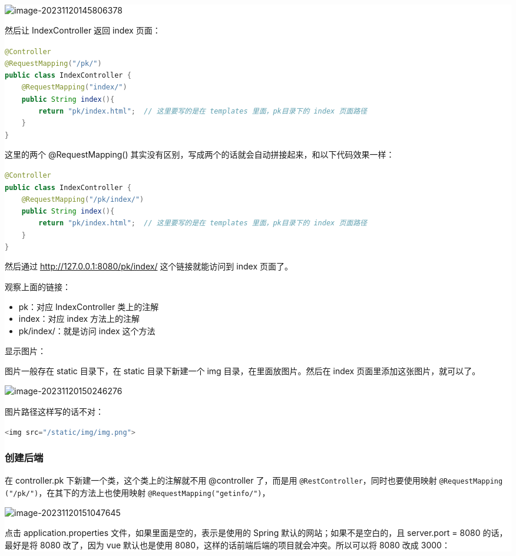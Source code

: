 ![image-20231120145806378](https://gitee.com/LowProfile666/image-bed/raw/master/img/202311201458421.png)

然后让 IndexController 返回 index 页面：

```java
@Controller
@RequestMapping("/pk/")
public class IndexController {
    @RequestMapping("index/")
    public String index(){
        return "pk/index.html";  // 这里要写的是在 templates 里面，pk目录下的 index 页面路径
    }
}
```

这里的两个 @RequestMapping() 其实没有区别，写成两个的话就会自动拼接起来，和以下代码效果一样：

```java
@Controller
public class IndexController {
    @RequestMapping("/pk/index/")
    public String index(){
        return "pk/index.html";  // 这里要写的是在 templates 里面，pk目录下的 index 页面路径
    }
}
```

然后通过  http://127.0.0.1:8080/pk/index/ 这个链接就能访问到 index 页面了。

观察上面的链接：

+ pk：对应 IndexController 类上的注解
+ index：对应 index 方法上的注解
+ pk/index/：就是访问 index 这个方法

显示图片：

图片一般存在 static 目录下，在 static 目录下新建一个 img 目录，在里面放图片。然后在 index 页面里添加这张图片，就可以了。

![image-20231120150246276](https://gitee.com/LowProfile666/image-bed/raw/master/img/202311201502315.png)

图片路径这样写的话不对：

```java
<img src="/static/img/img.png">
```

### 创建后端

在 controller.pk 下新建一个类，这个类上的注解就不用 @controller 了，而是用 `@RestController`，同时也要使用映射 `@RequestMapping("/pk/")`，在其下的方法上也使用映射 `@RequestMapping("getinfo/")`，

![image-20231120151047645](https://gitee.com/LowProfile666/image-bed/raw/master/img/202311201510689.png)

点击 application.properties 文件，如果里面是空的，表示是使用的 Spring 默认的网站；如果不是空白的，且 server.port = 8080 的话，最好是将 8080 改了，因为 vue 默认也是使用 8080，这样的话前端后端的项目就会冲突。所以可以将 8080 改成 3000：
